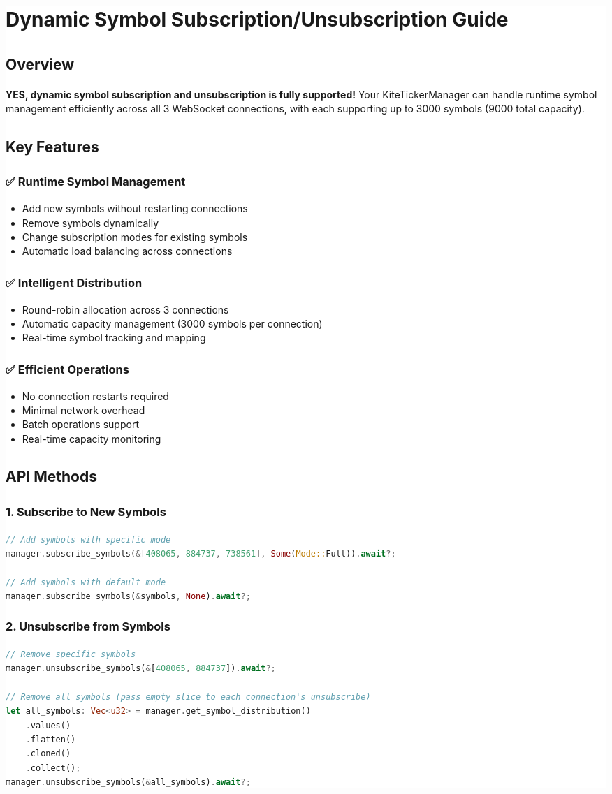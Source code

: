 # Dynamic Symbol Subscription/Unsubscription Guide

## Overview

**YES, dynamic symbol subscription and unsubscription is fully supported!** Your KiteTickerManager can handle runtime symbol management efficiently across all 3 WebSocket connections, with each supporting up to 3000 symbols (9000 total capacity).

## Key Features

### ✅ **Runtime Symbol Management**
- Add new symbols without restarting connections
- Remove symbols dynamically 
- Change subscription modes for existing symbols
- Automatic load balancing across connections

### ✅ **Intelligent Distribution**
- Round-robin allocation across 3 connections
- Automatic capacity management (3000 symbols per connection)
- Real-time symbol tracking and mapping

### ✅ **Efficient Operations**
- No connection restarts required
- Minimal network overhead
- Batch operations support
- Real-time capacity monitoring

## API Methods

### 1. **Subscribe to New Symbols**
```rust
// Add symbols with specific mode
manager.subscribe_symbols(&[408065, 884737, 738561], Some(Mode::Full)).await?;

// Add symbols with default mode
manager.subscribe_symbols(&symbols, None).await?;
```

### 2. **Unsubscribe from Symbols**
```rust
// Remove specific symbols
manager.unsubscribe_symbols(&[408065, 884737]).await?;

// Remove all symbols (pass empty slice to each connection's unsubscribe)
let all_symbols: Vec<u32> = manager.get_symbol_distribution()
    .values()
    .flatten()
    .cloned()
    .collect();
manager.unsubscribe_symbols(&all_symbols).await?;
```
